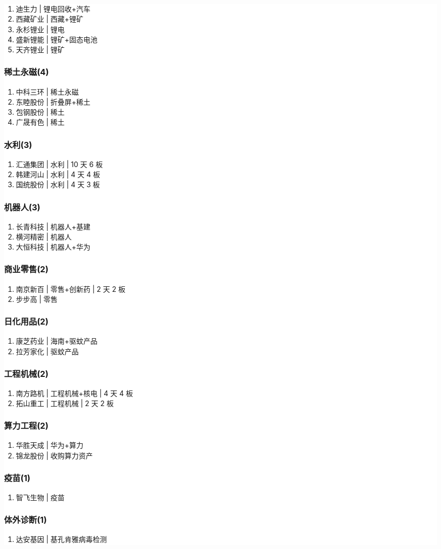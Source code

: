 1. 迪生力 | 锂电回收+汽车
2. 西藏矿业 | 西藏+锂矿
3. 永杉锂业 | 锂电
4. 盛新锂能 | 锂矿+固态电池
5. 天齐锂业 | 锂矿

### 稀土永磁(4)

1. 中科三环 | 稀土永磁
2. 东睦股份 | 折叠屏+稀土
3. 包钢股份 | 稀土
4. 广晟有色 | 稀土

### 水利(3)

1. 汇通集团 | 水利 | 10 天 6 板
2. 韩建河山 | 水利 | 4 天 4 板
3. 国统股份 | 水利 | 4 天 3 板

### 机器人(3)

1. 长青科技 | 机器人+基建
2. 横河精密 | 机器人
3. 大恒科技 | 机器人+华为

### 商业零售(2)

1. 南京新百 | 零售+创新药 | 2 天 2 板
2. 步步高 | 零售

### 日化用品(2)

1. 康芝药业 | 海南+驱蚊产品
2. 拉芳家化 | 驱蚊产品

### 工程机械(2)

1. 南方路机 | 工程机械+核电 | 4 天 4 板
2. 拓山重工 | 工程机械 | 2 天 2 板

### 算力工程(2)

1. 华胜天成 | 华为+算力
2. 锦龙股份 | 收购算力资产

### 疫苗(1)

1. 智飞生物 | 疫苗

### 体外诊断(1)

1. 达安基因 | 基孔肯雅病毒检测
